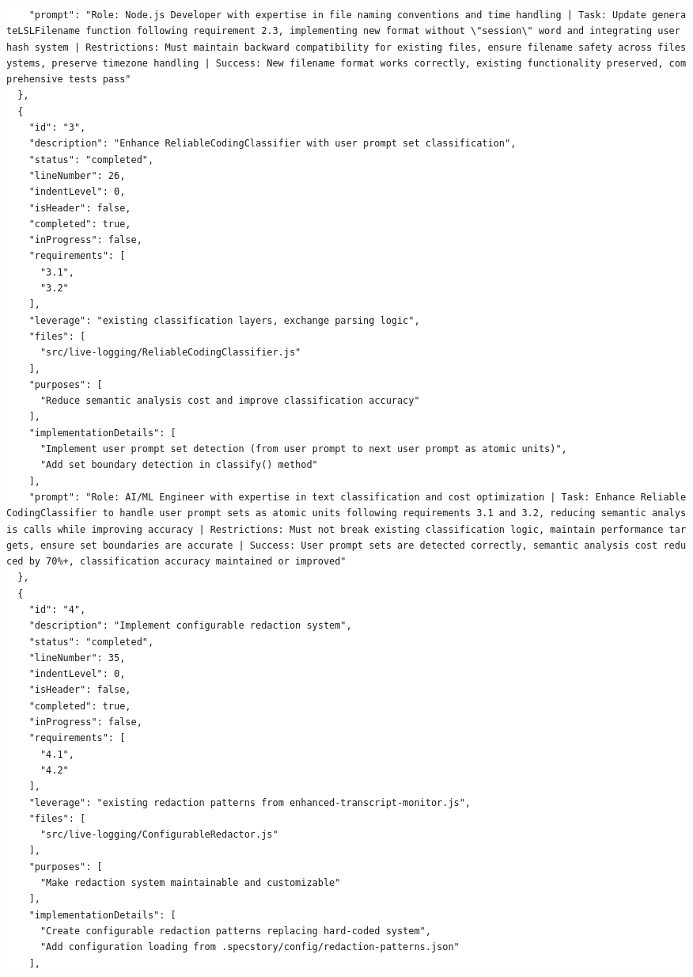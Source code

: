         "prompt": "Role: Node.js Developer with expertise in file naming conventions and time handling | Task: Update generateLSLFilename function following requirement 2.3, implementing new format without \"session\" word and integrating user hash system | Restrictions: Must maintain backward compatibility for existing files, ensure filename safety across filesystems, preserve timezone handling | Success: New filename format works correctly, existing functionality preserved, comprehensive tests pass"
      },
      {
        "id": "3",
        "description": "Enhance ReliableCodingClassifier with user prompt set classification",
        "status": "completed",
        "lineNumber": 26,
        "indentLevel": 0,
        "isHeader": false,
        "completed": true,
        "inProgress": false,
        "requirements": [
          "3.1",
          "3.2"
        ],
        "leverage": "existing classification layers, exchange parsing logic",
        "files": [
          "src/live-logging/ReliableCodingClassifier.js"
        ],
        "purposes": [
          "Reduce semantic analysis cost and improve classification accuracy"
        ],
        "implementationDetails": [
          "Implement user prompt set detection (from user prompt to next user prompt as atomic units)",
          "Add set boundary detection in classify() method"
        ],
        "prompt": "Role: AI/ML Engineer with expertise in text classification and cost optimization | Task: Enhance ReliableCodingClassifier to handle user prompt sets as atomic units following requirements 3.1 and 3.2, reducing semantic analysis calls while improving accuracy | Restrictions: Must not break existing classification logic, maintain performance targets, ensure set boundaries are accurate | Success: User prompt sets are detected correctly, semantic analysis cost reduced by 70%+, classification accuracy maintained or improved"
      },
      {
        "id": "4",
        "description": "Implement configurable redaction system",
        "status": "completed",
        "lineNumber": 35,
        "indentLevel": 0,
        "isHeader": false,
        "completed": true,
        "inProgress": false,
        "requirements": [
          "4.1",
          "4.2"
        ],
        "leverage": "existing redaction patterns from enhanced-transcript-monitor.js",
        "files": [
          "src/live-logging/ConfigurableRedactor.js"
        ],
        "purposes": [
          "Make redaction system maintainable and customizable"
        ],
        "implementationDetails": [
          "Create configurable redaction patterns replacing hard-coded system",
          "Add configuration loading from .specstory/config/redaction-patterns.json"
        ],